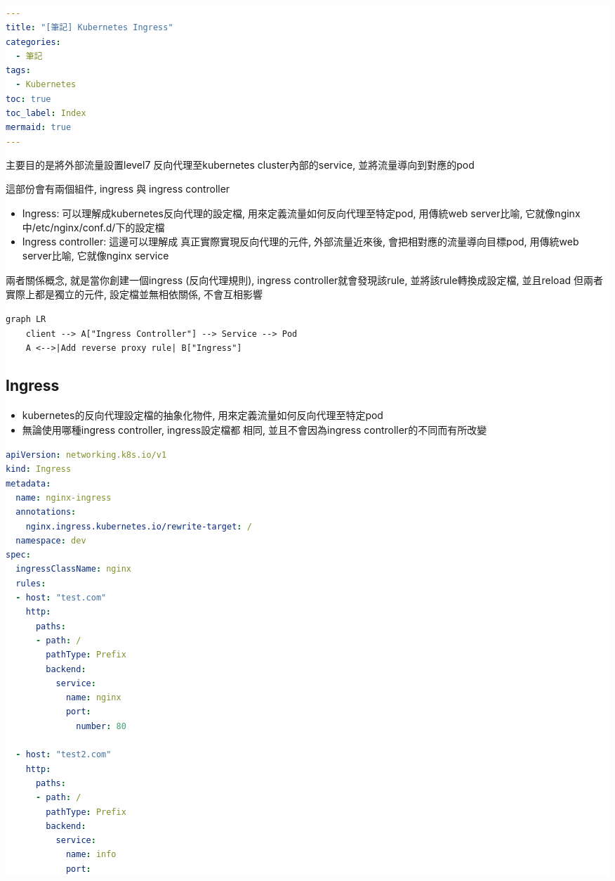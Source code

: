 ```yaml
---
title: "[筆記] Kubernetes Ingress"
categories:
  - 筆記
tags:
  - Kubernetes
toc: true
toc_label: Index
mermaid: true
---
```


主要目的是將外部流量設置level7 反向代理至kubernetes cluster內部的service, 並將流量導向到對應的pod

這部份會有兩個組件, ingress 與 ingress controller
- Ingress: 可以理解成kubernetes反向代理的設定檔, 用來定義流量如何反向代理至特定pod, 用傳統web server比喻, 它就像nginx中/etc/nginx/conf.d/下的設定檔
- Ingress controller: 這邊可以理解成 真正實際實現反向代理的元件, 外部流量近來後, 會把相對應的流量導向目標pod, 用傳統web server比喻, 它就像nginx service

兩者關係概念, 就是當你創建一個ingress (反向代理規則), ingress controller就會發現該rule, 並將該rule轉換成設定檔, 並且reload
但兩者實際上都是獨立的元件, 設定檔並無相依關係, 不會互相影響

```mermaid
graph LR
    client --> A["Ingress Controller"] --> Service --> Pod
    A <-->|Add reverse proxy rule| B["Ingress"]
```

## Ingress

- kubernetes的反向代理設定檔的抽象化物件, 用來定義流量如何反向代理至特定pod
- 無論使用哪種ingress controller, ingress設定檔都 相同, 並且不會因為ingress controller的不同而有所改變

```yaml
apiVersion: networking.k8s.io/v1
kind: Ingress
metadata:
  name: nginx-ingress
  annotations:
    nginx.ingress.kubernetes.io/rewrite-target: /
  namespace: dev
spec:
  ingressClassName: nginx
  rules:
  - host: "test.com"
    http:
      paths:
      - path: /
        pathType: Prefix
        backend:
          service:
            name: nginx
            port:
              number: 80

  - host: "test2.com"
    http:
      paths:
      - path: /
        pathType: Prefix
        backend:
          service:
            name: info
            port:
```
